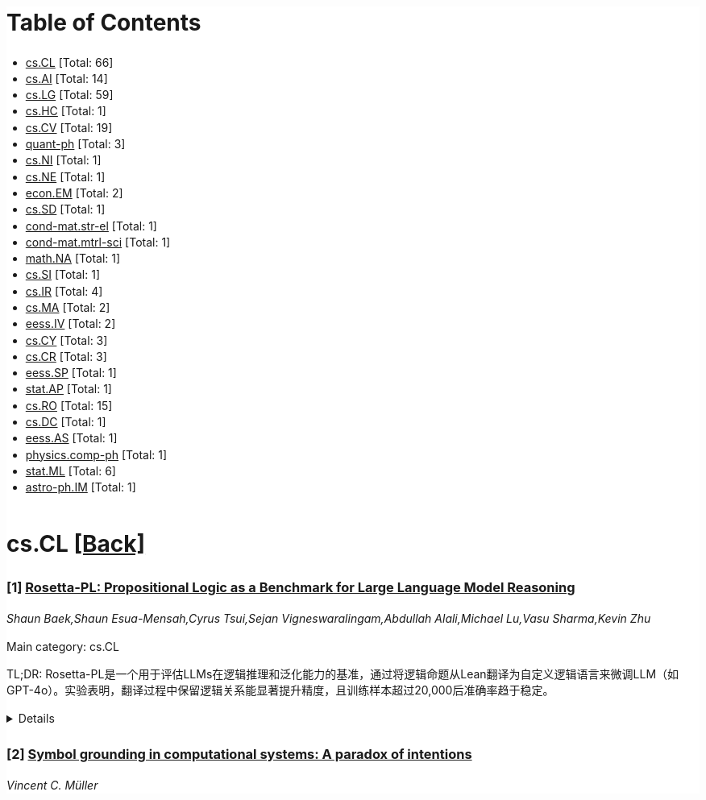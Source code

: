 <div id=toc></div>

# Table of Contents

- [cs.CL](#cs.CL) [Total: 66]
- [cs.AI](#cs.AI) [Total: 14]
- [cs.LG](#cs.LG) [Total: 59]
- [cs.HC](#cs.HC) [Total: 1]
- [cs.CV](#cs.CV) [Total: 19]
- [quant-ph](#quant-ph) [Total: 3]
- [cs.NI](#cs.NI) [Total: 1]
- [cs.NE](#cs.NE) [Total: 1]
- [econ.EM](#econ.EM) [Total: 2]
- [cs.SD](#cs.SD) [Total: 1]
- [cond-mat.str-el](#cond-mat.str-el) [Total: 1]
- [cond-mat.mtrl-sci](#cond-mat.mtrl-sci) [Total: 1]
- [math.NA](#math.NA) [Total: 1]
- [cs.SI](#cs.SI) [Total: 1]
- [cs.IR](#cs.IR) [Total: 4]
- [cs.MA](#cs.MA) [Total: 2]
- [eess.IV](#eess.IV) [Total: 2]
- [cs.CY](#cs.CY) [Total: 3]
- [cs.CR](#cs.CR) [Total: 3]
- [eess.SP](#eess.SP) [Total: 1]
- [stat.AP](#stat.AP) [Total: 1]
- [cs.RO](#cs.RO) [Total: 15]
- [cs.DC](#cs.DC) [Total: 1]
- [eess.AS](#eess.AS) [Total: 1]
- [physics.comp-ph](#physics.comp-ph) [Total: 1]
- [stat.ML](#stat.ML) [Total: 6]
- [astro-ph.IM](#astro-ph.IM) [Total: 1]


<div id='cs.CL'></div>

# cs.CL [[Back]](#toc)

### [1] [Rosetta-PL: Propositional Logic as a Benchmark for Large Language Model Reasoning](https://arxiv.org/abs/2505.00001)
*Shaun Baek,Shaun Esua-Mensah,Cyrus Tsui,Sejan Vigneswaralingam,Abdullah Alali,Michael Lu,Vasu Sharma,Kevin Zhu*

Main category: cs.CL

TL;DR: Rosetta-PL是一个用于评估LLMs在逻辑推理和泛化能力的基准，通过将逻辑命题从Lean翻译为自定义逻辑语言来微调LLM（如GPT-4o）。实验表明，翻译过程中保留逻辑关系能显著提升精度，且训练样本超过20,000后准确率趋于稳定。


<details><summary>Details</summary></details>


### [2] [Symbol grounding in computational systems: A paradox of intentions](https://arxiv.org/abs/2505.00002)
*Vincent C. Müller*
